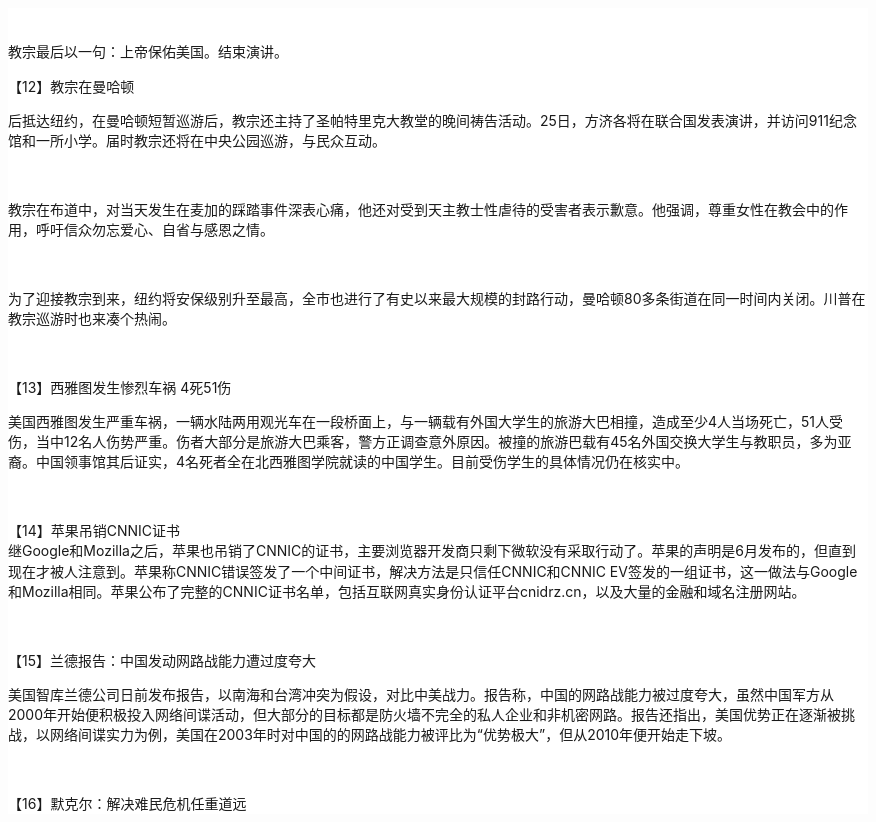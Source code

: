 </div>
<p>
	<img src="http://pic.yupoo.com/dapenti/EYLRRDnz/Z1cfd.jpg" alt=""> 
</p>
<p>
	教宗最后以一句：上帝保佑美国。结束演讲。
</p>
<p>
	【12】教宗在曼哈顿
</p>
<p>
	后抵达纽约，在曼哈顿短暂巡游后，教宗还主持了圣帕特里克大教堂的晚间祷告活动。25日，方济各将在联合国发表演讲，并访问911纪念馆和一所小学。届时教宗还将在中央公园巡游，与民众互动。
</p>
<p>
	<img src="http://pic.yupoo.com/dapenti/EYLY6nl5/fxdJt.jpg" alt=""> 
</p>
<p>
	教宗在布道中，对当天发生在麦加的踩踏事件深表心痛，他还对受到天主教士性虐待的受害者表示歉意。他强调，尊重女性在教会中的作用，呼吁信众勿忘爱心、自省与感恩之情。
</p>
<p>
	<img src="http://pic.yupoo.com/dapenti/EYLY6f1N/yLbU8.jpg" alt=""> 
</p>
<p>
	为了迎接教宗到来，纽约将安保级别升至最高，全市也进行了有史以来最大规模的封路行动，曼哈顿80多条街道在同一时间内关闭。川普在教宗巡游时也来凑个热闹。
</p>
<p>
	<img src="http://pic.yupoo.com/dapenti/EYLY6ZnF/2hHrO.jpg" alt=""> 
</p>
<p>
	【13】西雅图发生惨烈车祸 4死51伤
</p>
<p>
	美国西雅图发生严重车祸，一辆水陆两用观光车在一段桥面上，与一辆载有外国大学生的旅游大巴相撞，造成至少4人当场死亡，51人受伤，当中12名人伤势严重。伤者大部分是旅游大巴乘客，警方正调查意外原因。被撞的旅游巴载有45名外国交换大学生与教职员，多为亚裔。中国领事馆其后证实，4名死者全在北西雅图学院就读的中国学生。目前受伤学生的具体情况仍在核实中。
</p>
<p>
	<img src="http://pic.yupoo.com/dapenti/EYLZXCA9/2cEmt.jpg" alt=""> 
</p>
<p>
	【14】苹果吊销CNNIC证书<br>
继Google和Mozilla之后，苹果也吊销了CNNIC的证书，主要浏览器开发商只剩下微软没有采取行动了。苹果的声明是6月发布的，但直到现在才被人注意到。苹果称CNNIC错误签发了一个中间证书，解决方法是只信任CNNIC和CNNIC EV签发的一组证书，这一做法与Google和Mozilla相同。苹果公布了完整的CNNIC证书名单，包括互联网真实身份认证平台cnidrz.cn，以及大量的金融和域名注册网站。
</p>
<p>
	<img src="http://pic.yupoo.com/dapenti/EYLZXKH3/XRhf.jpg" alt=""> 
</p>
<p>
	【15】兰德报告：中国发动网路战能力遭过度夸大
</p>
<p>
	美国智库兰德公司日前发布报告，以南海和台湾冲突为假设，对比中美战力。报告称，中国的网路战能力被过度夸大，虽然中国军方从2000年开始便积极投入网络间谍活动，但大部分的目标都是防火墙不完全的私人企业和非机密网路。报告还指出，美国优势正在逐渐被挑战，以网络间谍实力为例，美国在2003年时对中国的的网路战能力被评比为“优势极大”，但从2010年便开始走下坡。
</p>
<p>
	<img src="http://pic.yupoo.com/dapenti/EYLZXAEQ/zw9zw.jpg" alt=""> 
</p>
<p>
	【16】默克尔：解决难民危机任重道远
